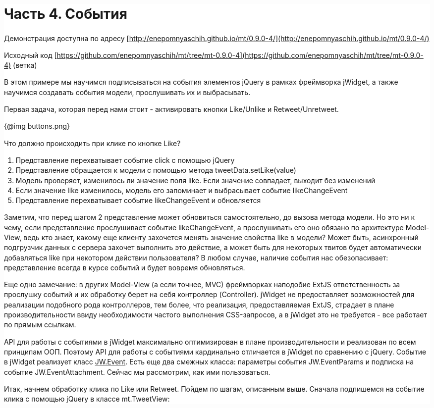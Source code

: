﻿# Часть 4. События

Демонстрация доступна по адресу
[http://enepomnyaschih.github.io/mt/0.9.0-4/](http://enepomnyaschih.github.io/mt/0.9.0-4/)

Исходный код [https://github.com/enepomnyaschih/mt/tree/mt-0.9.0-4](https://github.com/enepomnyaschih/mt/tree/mt-0.9.0-4) (ветка)

В этом примере мы научимся подписываться на события элементов jQuery в рамках фреймворка jWidget, а также
научимся создавать события модели, прослушивать их и выбрасывать.

Первая задача, которая перед нами стоит - активировать кнопки Like/Unlike и Retweet/Unretweet.

{@img buttons.png}

Что должно происходить при клике по кнопке Like?

1. Представление перехватывает событие click с помощью jQuery
1. Представление обращается к модели с помощью метода tweetData.setLike(value)
1. Модель проверяет, изменилось ли значение поля like. Если значение совпадает, выходит без изменений
1. Если значение like изменилось, модель его запоминает и выбрасывает событие likeChangeEvent
1. Представление перехватывает событие likeChangeEvent и обновляется

Заметим, что перед шагом 2 представление может обновиться самостоятельно, до вызова метода модели. Но это ни к чему,
если представление прослушивает событие likeChangeEvent, а прослушивать его оно обязано по архитектуре Model-View,
ведь кто знает, какому еще клиенту захочется менять значение свойства like в модели? Может быть, асинхронный
подгрузчик данных с сервера захочет выполнить это действие, а может быть для некоторых твитов будет автоматически
добавляться like при некотором действии пользователя? В любом случае, наличие события нас обезопасивает:
представление всегда в курсе событий и будет вовремя обновляться.

Еще одно замечание: в других Model-View (а если точнее, MVC) фреймворках наподобие ExtJS ответственность за
прослушку событий и их обработку берет на себя контроллер (Controller). jWidget не предоставляет возможностей
для реализации подобного рода контроллеров, тем более, что реализация, предоставляемая ExtJS, страдает в плане
производительности ввиду необходимости частого выполнения CSS-запросов, а в jWidget это не требуется - все
работает по прямым ссылкам.

API для работы с событиями в jWidget максимально оптимизирован в плане производительности и реализован по
всем принципам ООП. Поэтому API для работы с событиями кардинально отличается в jWidget по сравнению с jQuery.
Событие в jWidget реализует класс [JW.Event](#!/guide/rujwevent). Есть еще два смежных класса: параметры события JW.EventParams и
подписка на событие JW.EventAttachment. Сейчас мы рассмотрим, как ими пользоваться.

Итак, начнем обработку клика по Like или Retweet. Пойдем по шагам, описанным выше. Сначала подпишемся на событие
клика с помощью jQuery в классе mt.TweetView:
